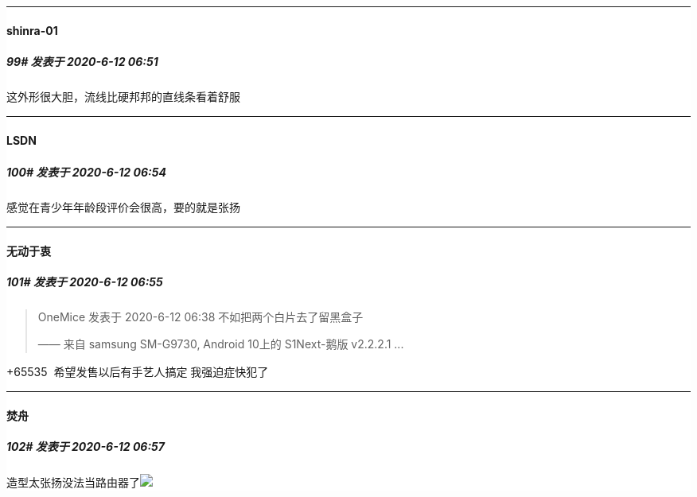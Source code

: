 
*****

####  shinra-01  
##### 99#       发表于 2020-6-12 06:51




这外形很大胆，流线比硬邦邦的直线条看着舒服







*****

####  LSDN  
##### 100#       发表于 2020-6-12 06:54




感觉在青少年年龄段评价会很高，要的就是张扬







*****

####  无动于衷  
##### 101#       发表于 2020-6-12 06:55



<blockquote>OneMice 发表于 2020-6-12 06:38
不如把两个白片去了留黑盒子


—— 来自 samsung SM-G9730, Android 10上的 S1Next-鹅版 v2.2.2.1 ...</blockquote>
+65535  希望发售以后有手艺人搞定 我强迫症快犯了







*****

####  焚舟  
##### 102#       发表于 2020-6-12 06:57




造型太张扬没法当路由器了<img src="https://static.saraba1st.com/image/smiley/face2017/022.png" referrerpolicy="no-referrer">






